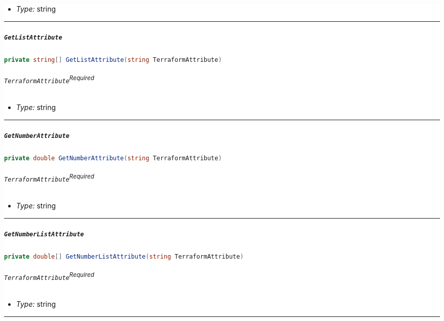 - *Type:* string

---

##### `GetListAttribute` <a name="GetListAttribute" id="@cdktf/provider-googleworkspace.dataGoogleworkspaceRole.DataGoogleworkspaceRolePrivilegesOutputReference.getListAttribute"></a>

```csharp
private string[] GetListAttribute(string TerraformAttribute)
```

###### `TerraformAttribute`<sup>Required</sup> <a name="TerraformAttribute" id="@cdktf/provider-googleworkspace.dataGoogleworkspaceRole.DataGoogleworkspaceRolePrivilegesOutputReference.getListAttribute.parameter.terraformAttribute"></a>

- *Type:* string

---

##### `GetNumberAttribute` <a name="GetNumberAttribute" id="@cdktf/provider-googleworkspace.dataGoogleworkspaceRole.DataGoogleworkspaceRolePrivilegesOutputReference.getNumberAttribute"></a>

```csharp
private double GetNumberAttribute(string TerraformAttribute)
```

###### `TerraformAttribute`<sup>Required</sup> <a name="TerraformAttribute" id="@cdktf/provider-googleworkspace.dataGoogleworkspaceRole.DataGoogleworkspaceRolePrivilegesOutputReference.getNumberAttribute.parameter.terraformAttribute"></a>

- *Type:* string

---

##### `GetNumberListAttribute` <a name="GetNumberListAttribute" id="@cdktf/provider-googleworkspace.dataGoogleworkspaceRole.DataGoogleworkspaceRolePrivilegesOutputReference.getNumberListAttribute"></a>

```csharp
private double[] GetNumberListAttribute(string TerraformAttribute)
```

###### `TerraformAttribute`<sup>Required</sup> <a name="TerraformAttribute" id="@cdktf/provider-googleworkspace.dataGoogleworkspaceRole.DataGoogleworkspaceRolePrivilegesOutputReference.getNumberListAttribute.parameter.terraformAttribute"></a>

- *Type:* string

---